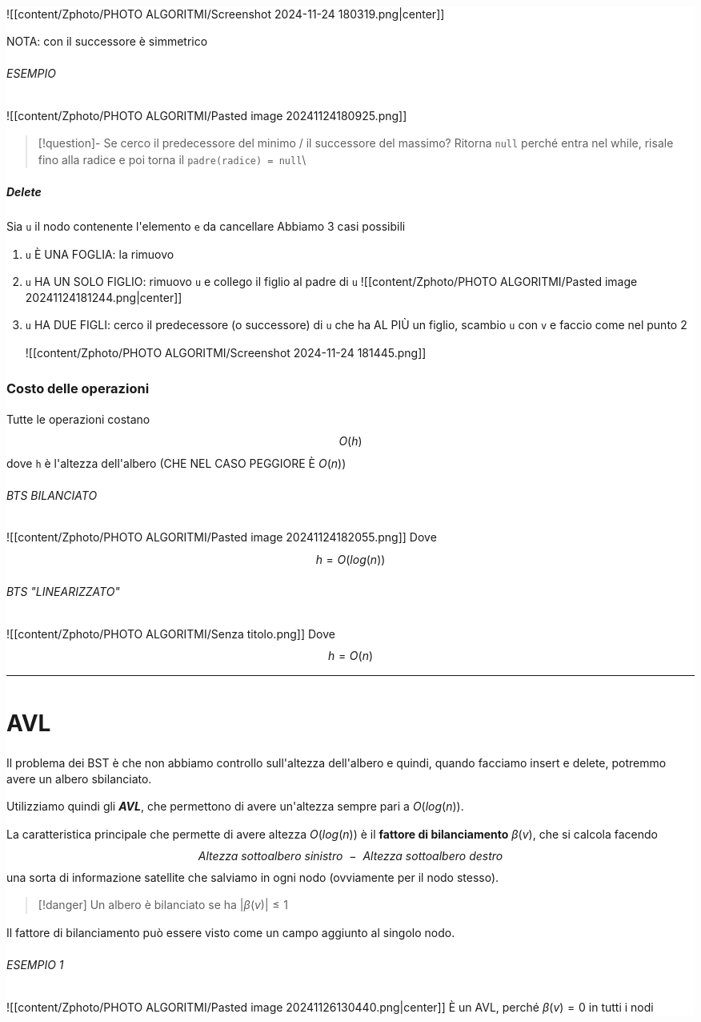 ![[content/Zphoto/PHOTO ALGORITMI/Screenshot 2024-11-24 180319.png|center]]

NOTA: con il successore è simmetrico
###### ESEMPIO
![[content/Zphoto/PHOTO ALGORITMI/Pasted image 20241124180925.png]]

>[!question]- Se cerco il predecessore del minimo / il successore del massimo?
>Ritorna `null` perché entra nel while, risale fino alla radice e poi torna il `padre(radice) = null`\

##### Delete
Sia `u` il nodo contenente l'elemento `e` da cancellare
Abbiamo 3 casi possibili
1. `u` È UNA FOGLIA: la rimuovo 
2. `u` HA UN SOLO FIGLIO: rimuovo `u` e collego il figlio al padre di `u`
	![[content/Zphoto/PHOTO ALGORITMI/Pasted image 20241124181244.png|center]]
3. `u` HA DUE FIGLI: cerco il predecessore (o successore) di `u` che ha AL PIÙ un figlio, scambio `u` con `v` e faccio come nel punto 2
	
	![[content/Zphoto/PHOTO ALGORITMI/Screenshot 2024-11-24 181445.png]]


### Costo delle operazioni
Tutte le operazioni costano $$O(h)$$ dove `h` è l'altezza dell'albero (CHE NEL CASO PEGGIORE È $O(n$))
###### BTS BILANCIATO
![[content/Zphoto/PHOTO ALGORITMI/Pasted image 20241124182055.png]]
Dove $$h = O(log(n))$$
###### BTS "LINEARIZZATO"
![[content/Zphoto/PHOTO ALGORITMI/Senza titolo.png]]
Dove $$h = O(n)$$

---

# AVL
Il problema dei BST è che non abbiamo controllo sull'altezza dell'albero e quindi, quando facciamo insert e delete, potremmo avere un albero sbilanciato.

Utilizziamo quindi gli ***AVL***, che permettono di avere un'altezza sempre pari a $O(log(n))$.

La caratteristica principale che permette di avere altezza $O(log(n))$ è il **fattore di bilanciamento** $\beta (v)$, che si calcola facendo $$Altezza \ sottoalbero\ sinistro \ \ - \ \ Altezza \ sottoalbero \ destro$$una sorta di informazione satellite che salviamo in ogni nodo (ovviamente per il nodo stesso).
>[!danger] Un albero è bilanciato se ha $|\beta (v)| \leq 1$

Il fattore di bilanciamento può essere visto come un campo aggiunto al singolo nodo.
###### ESEMPIO 1
![[content/Zphoto/PHOTO ALGORITMI/Pasted image 20241126130440.png|center]]
È un AVL, perché $\beta(v) = 0$ in tutti i nodi
